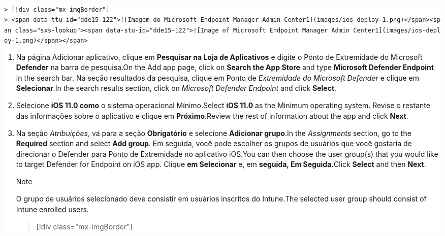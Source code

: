     > [!div class="mx-imgBorder"]
    > <span data-ttu-id="dde15-122">![Imagem do Microsoft Endpoint Manager Admin Center1](images/ios-deploy-1.png)</span><span class="sxs-lookup"><span data-stu-id="dde15-122">![Image of Microsoft Endpoint Manager Admin Center1](images/ios-deploy-1.png)</span></span>

1. <span data-ttu-id="dde15-123">Na página Adicionar aplicativo, clique em **Pesquisar na Loja de Aplicativos** e digite o Ponto de Extremidade do Microsoft **Defender** na barra de pesquisa.</span><span class="sxs-lookup"><span data-stu-id="dde15-123">On the Add app page, click on **Search the App Store** and type **Microsoft Defender Endpoint** in the search bar.</span></span> <span data-ttu-id="dde15-124">Na seção resultados da pesquisa, clique em Ponto de *Extremidade do Microsoft Defender* e clique em **Selecionar**.</span><span class="sxs-lookup"><span data-stu-id="dde15-124">In the search results section, click on *Microsoft Defender Endpoint* and click **Select**.</span></span>

1. <span data-ttu-id="dde15-125">Selecione **iOS 11.0 como** o sistema operacional Mínimo.</span><span class="sxs-lookup"><span data-stu-id="dde15-125">Select **iOS 11.0** as the Minimum operating system.</span></span> <span data-ttu-id="dde15-126">Revise o restante das informações sobre o aplicativo e clique em **Próximo**.</span><span class="sxs-lookup"><span data-stu-id="dde15-126">Review the rest of information about the app and click **Next**.</span></span>

1. <span data-ttu-id="dde15-127">Na seção *Atribuições,* vá para a seção **Obrigatório** e selecione **Adicionar grupo**.</span><span class="sxs-lookup"><span data-stu-id="dde15-127">In the *Assignments* section, go to the **Required** section and select **Add group**.</span></span> <span data-ttu-id="dde15-128">Em seguida, você pode escolher os grupos de usuários que você gostaria de direcionar o Defender para Ponto de Extremidade no aplicativo iOS.</span><span class="sxs-lookup"><span data-stu-id="dde15-128">You can then choose the user group(s) that you would like to target Defender for Endpoint on iOS app.</span></span> <span data-ttu-id="dde15-129">Clique **em Selecionar** e, em **seguida, Em Seguida.**</span><span class="sxs-lookup"><span data-stu-id="dde15-129">Click **Select** and then **Next**.</span></span>

    > [!NOTE]
    > <span data-ttu-id="dde15-130">O grupo de usuários selecionado deve consistir em usuários inscritos do Intune.</span><span class="sxs-lookup"><span data-stu-id="dde15-130">The selected user group should consist of Intune enrolled users.</span></span>

    > [!div class="mx-imgBorder"]